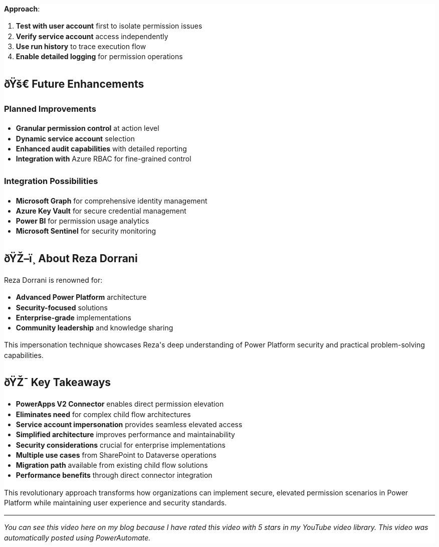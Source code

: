 **Approach**:
1. **Test with user account** first to isolate permission issues
2. **Verify service account** access independently
3. **Use run history** to trace execution flow
4. **Enable detailed logging** for permission operations

## ðŸš€ Future Enhancements

### Planned Improvements

- **Granular permission control** at action level
- **Dynamic service account** selection
- **Enhanced audit capabilities** with detailed reporting
- **Integration with** Azure RBAC for fine-grained control

### Integration Possibilities

- **Microsoft Graph** for comprehensive identity management
- **Azure Key Vault** for secure credential management
- **Power BI** for permission usage analytics
- **Microsoft Sentinel** for security monitoring

## ðŸŽ–ï¸ About Reza Dorrani

Reza Dorrani is renowned for:
- **Advanced Power Platform** architecture
- **Security-focused** solutions
- **Enterprise-grade** implementations
- **Community leadership** and knowledge sharing

This impersonation technique showcases Reza's deep understanding of Power Platform security and practical problem-solving capabilities.

## ðŸŽ¯ Key Takeaways

- **PowerApps V2 Connector** enables direct permission elevation
- **Eliminates need** for complex child flow architectures
- **Service account impersonation** provides seamless elevated access
- **Simplified architecture** improves performance and maintainability
- **Security considerations** crucial for enterprise implementations
- **Multiple use cases** from SharePoint to Dataverse operations
- **Migration path** available from existing child flow solutions
- **Performance benefits** through direct connector integration

This revolutionary approach transforms how organizations can implement secure, elevated permission scenarios in Power Platform while maintaining user experience and security standards.

---

*You can see this video here on my blog because I have rated this video with 5 stars in my YouTube video library. This video was automatically posted using PowerAutomate.*


